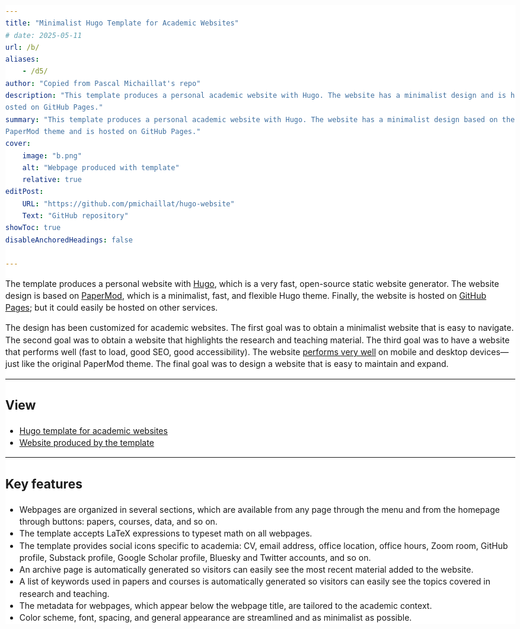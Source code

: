 ```yaml
---
title: "Minimalist Hugo Template for Academic Websites" 
# date: 2025-05-11
url: /b/
aliases: 
    - /d5/
author: "Copied from Pascal Michaillat's repo"
description: "This template produces a personal academic website with Hugo. The website has a minimalist design and is hosted on GitHub Pages."
summary: "This template produces a personal academic website with Hugo. The website has a minimalist design based on the PaperMod theme and is hosted on GitHub Pages." 
cover:
    image: "b.png"
    alt: "Webpage produced with template"
    relative: true
editPost:
    URL: "https://github.com/pmichaillat/hugo-website"
    Text: "GitHub repository"
showToc: true
disableAnchoredHeadings: false

---
```


The template produces a personal website with [Hugo](https://gohugo.io), which is a very fast, open-source static website generator. The website design is based on [PaperMod](https://github.com/adityatelange/hugo-PaperMod), which is a minimalist, fast, and flexible Hugo theme. Finally, the website is hosted on [GitHub Pages](https://docs.github.com/en/pages/getting-started-with-github-pages/about-github-pages); but it could easily be hosted on other services.

The design has been customized for academic websites. The first goal was to obtain a minimalist website that is easy to navigate. The second goal was to obtain a website that highlights the research and teaching material. The third goal was to have a website that performs well (fast to load, good SEO, good accessibility). The website [performs very well](https://github.com/pmichaillat/hugo-website#performance) on mobile and desktop devices—just like the original PaperMod theme. The final goal was to design a website that is easy to maintain and expand.

---

## View

+ [Hugo template for academic websites](https://github.com/pmichaillat/hugo-website)
+ [Website produced by the template](https://pascalmichaillat.org/hugo-website/)

---

## Key features

+ Webpages are organized in several sections, which are available from any page through the menu and from the homepage through buttons: papers, courses, data, and so on.
+ The template accepts LaTeX expressions to typeset math on all webpages.
+ The template provides social icons specific to academia: CV, email address, office location, office hours, Zoom room, GitHub profile, Substack profile, Google Scholar profile, Bluesky and Twitter accounts, and so on.
+ An archive page is automatically generated so visitors can easily see the most recent material added to the website.
+ A list of keywords used in papers and courses is automatically generated so visitors can easily see the topics covered in research and teaching.
+ The metadata for webpages, which appear below the webpage title, are tailored to the academic context.
+ Color scheme, font, spacing, and general appearance are streamlined and as minimalist as possible.